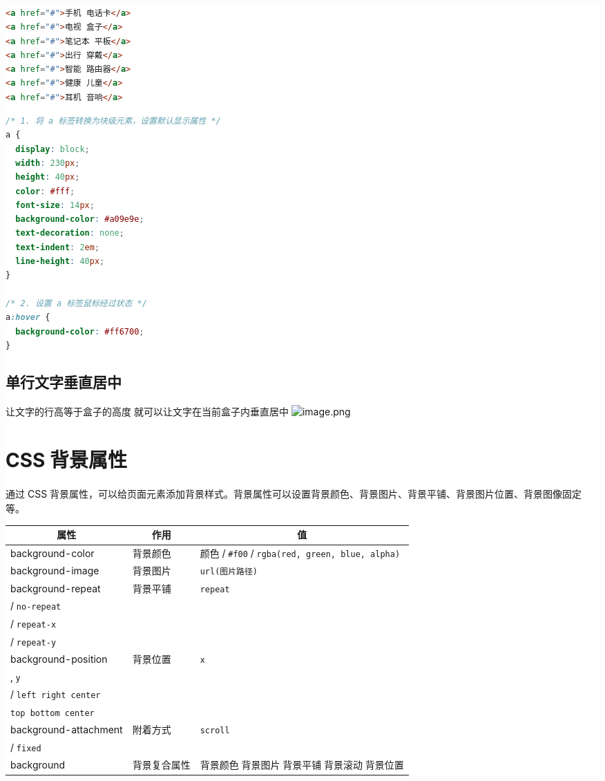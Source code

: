 ```html
<a href="#">手机 电话卡</a>
<a href="#">电视 盒子</a>
<a href="#">笔记本 平板</a>
<a href="#">出行 穿戴</a>
<a href="#">智能 路由器</a>
<a href="#">健康 儿童</a>
<a href="#">耳机 音响</a>
```

```css
/* 1. 将 a 标签转换为块级元素，设置默认显示属性 */
a {
  display: block;
  width: 230px;
  height: 40px;
  color: #fff;
  font-size: 14px;
  background-color: #a09e9e;
  text-decoration: none;
  text-indent: 2em;
  line-height: 40px;
}

/* 2. 设置 a 标签鼠标经过状态 */
a:hover {
  background-color: #ff6700;
}
```

## 单行文字垂直居中

让文字的行高等于盒子的高度 就可以让文字在当前盒子内垂直居中
![image.png](https://cdn.nlark.com/yuque/0/2022/png/532803/1641457010004-fbcd57de-ad3b-4728-bc84-e0b3c37b536d.png#clientId=u4b3d0a12-ceb4-4&crop=0&crop=0&crop=1&crop=1&from=paste&height=221&id=btPW7&margin=%5Bobject%20Object%5D&name=image.png&originHeight=350&originWidth=739&originalType=binary&ratio=1&rotation=0&showTitle=false&size=59625&status=done&style=none&taskId=u15f5a607-e53d-47c7-b5bd-487c54cd7ff&title=&width=466.5000305175781)

# CSS 背景属性

通过 CSS 背景属性，可以给页面元素添加背景样式。背景属性可以设置背景颜色、背景图片、背景平铺、背景图片位置、背景图像固定等。

| **属性**              | **作用**     | **值**                                          |
| --------------------- | ------------ | ----------------------------------------------- |
| background-color      | 背景颜色     | 颜色 / `#f00` / `rgba(red, green, blue, alpha)` |
| background-image      | 背景图片     | `url(图片路径)`                                 |
| background-repeat     | 背景平铺     | `repeat`                                        |
| / `no-repeat`         |              |                                                 |
| / `repeat-x`          |              |                                                 |
| / `repeat-y`          |              |                                                 |
| background-position   | 背景位置     | `x`                                             |
| , `y`                 |              |                                                 |
| / `left right center` |              |                                                 |
| `top bottom center`   |              |                                                 |
| background-attachment | 附着方式     | `scroll`                                        |
| / `fixed`             |              |                                                 |
| background            | 背景复合属性 | 背景颜色 背景图片 背景平铺 背景滚动 背景位置    |

